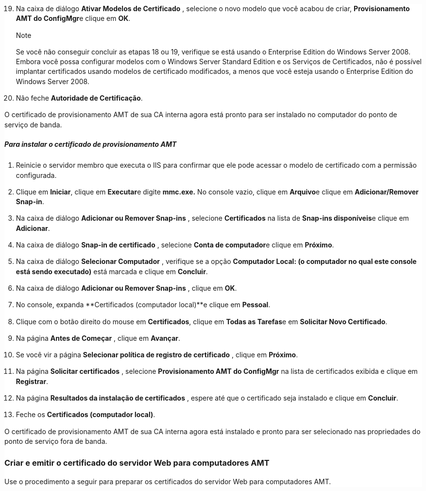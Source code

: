 19. Na caixa de diálogo **Ativar Modelos de Certificado** , selecione o novo modelo que você acabou de criar, **Provisionamento AMT do ConfigMgr**e clique em **OK**.  

    > [!NOTE]  
    >  Se você não conseguir concluir as etapas 18 ou 19, verifique se está usando o Enterprise Edition do Windows Server 2008. Embora você possa configurar modelos com o Windows Server Standard Edition e os Serviços de Certificados, não é possível implantar certificados usando modelos de certificado modificados, a menos que você esteja usando o Enterprise Edition do Windows Server 2008.  

20. Não feche **Autoridade de Certificação**.  

 O certificado de provisionamento AMT de sua CA interna agora está pronto para ser instalado no computador do ponto de serviço de banda.  

##### <a name="to-install-the-amt-provisioning-certificate"></a>Para instalar o certificado de provisionamento AMT  

1.  Reinicie o servidor membro que executa o IIS para confirmar que ele pode acessar o modelo de certificado com a permissão configurada.  

2.  Clique em **Iniciar**, clique em **Executar**e digite **mmc.exe.** No console vazio, clique em **Arquivo**e clique em **Adicionar/Remover Snap-in**.  

3.  Na caixa de diálogo **Adicionar ou Remover Snap-ins** , selecione **Certificados** na lista de **Snap-ins disponíveis**e clique em **Adicionar**.  

4.  Na caixa de diálogo **Snap-in de certificado** , selecione **Conta de computador**e clique em **Próximo**.  

5.  Na caixa de diálogo **Selecionar Computador** , verifique se a opção **Computador Local: (o computador no qual este console está sendo executado)** está marcada e clique em **Concluir**.  

6.  Na caixa de diálogo **Adicionar ou Remover Snap-ins** , clique em **OK**.  

7.  No console, expanda **Certificados (computador local)**e clique em **Pessoal**.  

8.  Clique com o botão direito do mouse em **Certificados**, clique em **Todas as Tarefas**e em **Solicitar Novo Certificado**.  

9. Na página **Antes de Começar** , clique em **Avançar**.  

10. Se você vir a página **Selecionar política de registro de certificado** , clique em **Próximo**.  

11. Na página **Solicitar certificados** , selecione **Provisionamento AMT do ConfigMgr** na lista de certificados exibida e clique em **Registrar**.  

12. Na página **Resultados da instalação de certificados** , espere até que o certificado seja instalado e clique em **Concluir**.  

13. Feche os **Certificados (computador local)**.  

 O certificado de provisionamento AMT de sua CA interna agora está instalado e pronto para ser selecionado nas propriedades do ponto de serviço fora de banda.  

### <a name="creating-and-issuing-the-web-server-certificate-for-amt-based-computers"></a>Criar e emitir o certificado do servidor Web para computadores AMT  
 Use o procedimento a seguir para preparar os certificados do servidor Web para computadores AMT.  
